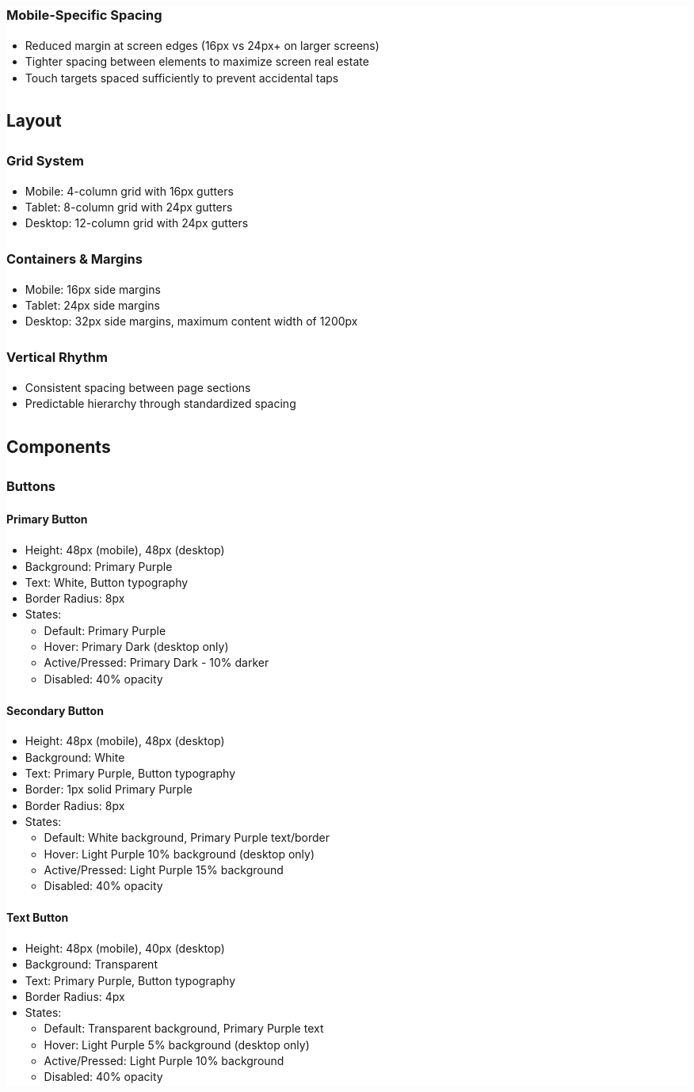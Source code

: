 ### Mobile-Specific Spacing
- Reduced margin at screen edges (16px vs 24px+ on larger screens)
- Tighter spacing between elements to maximize screen real estate
- Touch targets spaced sufficiently to prevent accidental taps

## Layout

### Grid System
- Mobile: 4-column grid with 16px gutters
- Tablet: 8-column grid with 24px gutters
- Desktop: 12-column grid with 24px gutters

### Containers & Margins
- Mobile: 16px side margins
- Tablet: 24px side margins
- Desktop: 32px side margins, maximum content width of 1200px

### Vertical Rhythm
- Consistent spacing between page sections
- Predictable hierarchy through standardized spacing

## Components

### Buttons

#### Primary Button
- Height: 48px (mobile), 48px (desktop)
- Background: Primary Purple
- Text: White, Button typography
- Border Radius: 8px
- States:
  - Default: Primary Purple
  - Hover: Primary Dark (desktop only)
  - Active/Pressed: Primary Dark - 10% darker
  - Disabled: 40% opacity

#### Secondary Button
- Height: 48px (mobile), 48px (desktop)
- Background: White
- Text: Primary Purple, Button typography
- Border: 1px solid Primary Purple
- Border Radius: 8px
- States:
  - Default: White background, Primary Purple text/border
  - Hover: Light Purple 10% background (desktop only)
  - Active/Pressed: Light Purple 15% background
  - Disabled: 40% opacity

#### Text Button
- Height: 48px (mobile), 40px (desktop)
- Background: Transparent
- Text: Primary Purple, Button typography
- Border Radius: 4px
- States:
  - Default: Transparent background, Primary Purple text
  - Hover: Light Purple 5% background (desktop only)
  - Active/Pressed: Light Purple 10% background
  - Disabled: 40% opacity
